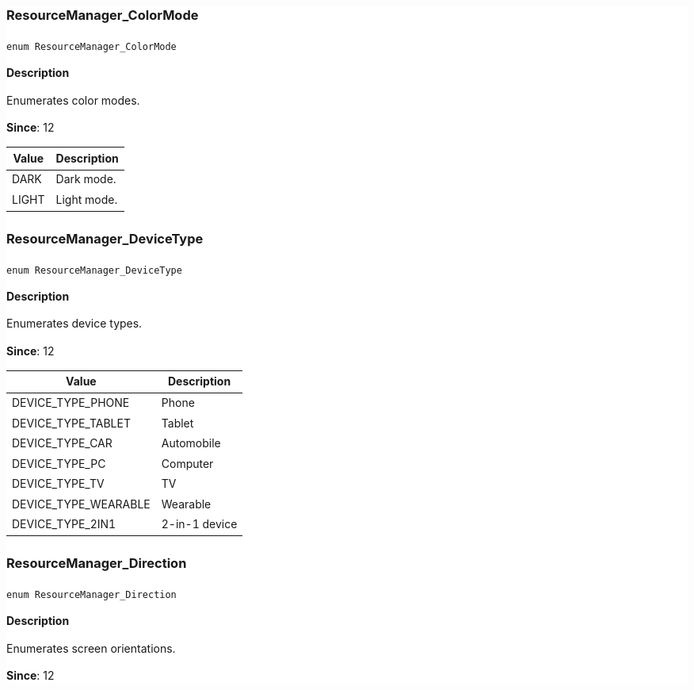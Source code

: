 
### ResourceManager_ColorMode

```
enum ResourceManager_ColorMode
```

**Description**

Enumerates color modes.

**Since**: 12

| Value| Description| 
| -------- | -------- |
| DARK | Dark mode.| 
| LIGHT | Light mode.| 


### ResourceManager_DeviceType

```
enum ResourceManager_DeviceType
```

**Description**

Enumerates device types.

**Since**: 12

| Value| Description| 
| -------- | -------- |
| DEVICE_TYPE_PHONE | Phone| 
| DEVICE_TYPE_TABLET | Tablet| 
| DEVICE_TYPE_CAR | Automobile| 
| DEVICE_TYPE_PC | Computer| 
| DEVICE_TYPE_TV | TV| 
| DEVICE_TYPE_WEARABLE | Wearable| 
| DEVICE_TYPE_2IN1 | 2-in-1 device| 


### ResourceManager_Direction

```
enum ResourceManager_Direction
```

**Description**

Enumerates screen orientations.

**Since**: 12
